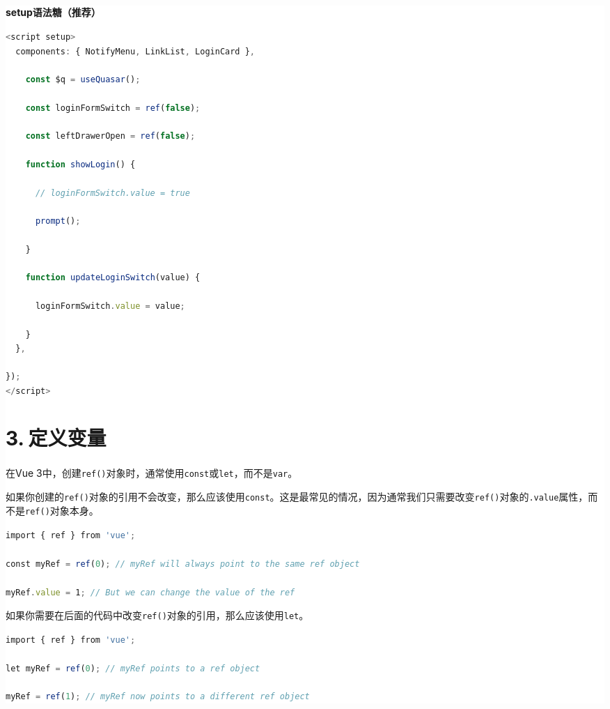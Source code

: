 **setup语法糖（推荐）**

```javascript
<script setup>
  components: { NotifyMenu, LinkList, LoginCard },

    const $q = useQuasar();

    const loginFormSwitch = ref(false);

    const leftDrawerOpen = ref(false);

    function showLogin() {

      // loginFormSwitch.value = true

      prompt();

    }

    function updateLoginSwitch(value) {

      loginFormSwitch.value = value;

    }
  },

});
</script>
```

# 3. 定义变量

在Vue 3中，创建`ref()`对象时，通常使用`const`或`let`，而不是`var`。

如果你创建的`ref()`对象的引用不会改变，那么应该使用`const`。这是最常见的情况，因为通常我们只需要改变`ref()`对象的`.value`属性，而不是`ref()`对象本身。

```javascript
import { ref } from 'vue';

const myRef = ref(0); // myRef will always point to the same ref object

myRef.value = 1; // But we can change the value of the ref
```

如果你需要在后面的代码中改变`ref()`对象的引用，那么应该使用`let`。

```javascript
import { ref } from 'vue';

let myRef = ref(0); // myRef points to a ref object

myRef = ref(1); // myRef now points to a different ref object
```
